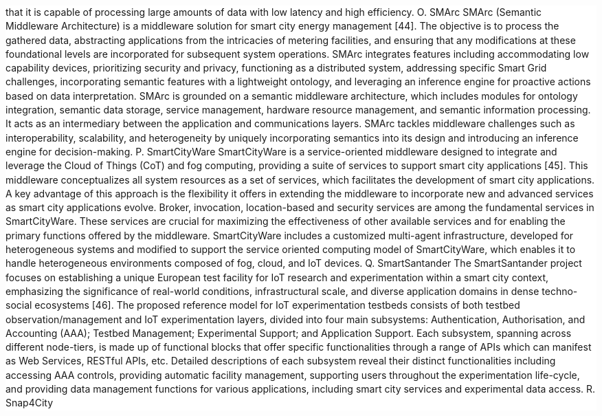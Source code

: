 that it is capable of processing large amounts of data with
low latency and high efficiency.
O. SMArc
SMArc (Semantic Middleware Architecture) is a middleware
solution for smart city energy management [44]. The objective is to process the gathered data, abstracting applications
from the intricacies of metering facilities, and ensuring that
any modifications at these foundational levels are incorporated for subsequent system operations. SMArc integrates
features including accommodating low capability devices,
prioritizing security and privacy, functioning as a distributed
system, addressing specific Smart Grid challenges, incorporating semantic features with a lightweight ontology, and
leveraging an inference engine for proactive actions based
on data interpretation. SMArc is grounded on a semantic
middleware architecture, which includes modules for ontology integration, semantic data storage, service management,
hardware resource management, and semantic information
processing. It acts as an intermediary between the application
and communications layers. SMArc tackles middleware challenges such as interoperability, scalability, and heterogeneity
by uniquely incorporating semantics into its design and introducing an inference engine for decision-making.
P. SmartCityWare
SmartCityWare is a service-oriented middleware designed to
integrate and leverage the Cloud of Things (CoT) and fog
computing, providing a suite of services to support smart
city applications [45]. This middleware conceptualizes all
system resources as a set of services, which facilitates the
development of smart city applications. A key advantage of
this approach is the flexibility it offers in extending the middleware to incorporate new and advanced services as smart
city applications evolve. Broker, invocation, location-based
and security services are among the fundamental services
in SmartCityWare. These services are crucial for maximizing the effectiveness of other available services and for
enabling the primary functions offered by the middleware.
SmartCityWare includes a customized multi-agent infrastructure, developed for heterogeneous systems and modified to
support the service oriented computing model of SmartCityWare, which enables it to handle heterogeneous environments
composed of fog, cloud, and IoT devices.
Q. SmartSantander
The SmartSantander project focuses on establishing a unique
European test facility for IoT research and experimentation
within a smart city context, emphasizing the significance of
real-world conditions, infrastructural scale, and diverse application domains in dense techno-social ecosystems [46]. The
proposed reference model for IoT experimentation testbeds
consists of both testbed observation/management and IoT
experimentation layers, divided into four main subsystems: Authentication, Authorisation, and Accounting (AAA);
Testbed Management; Experimental Support; and Application Support. Each subsystem, spanning across different
node-tiers, is made up of functional blocks that offer specific
functionalities through a range of APIs which can manifest
as Web Services, RESTful APIs, etc. Detailed descriptions
of each subsystem reveal their distinct functionalities including accessing AAA controls, providing automatic facility
management, supporting users throughout the experimentation life-cycle, and providing data management functions
for various applications, including smart city services and
experimental data access.
R. Snap4City